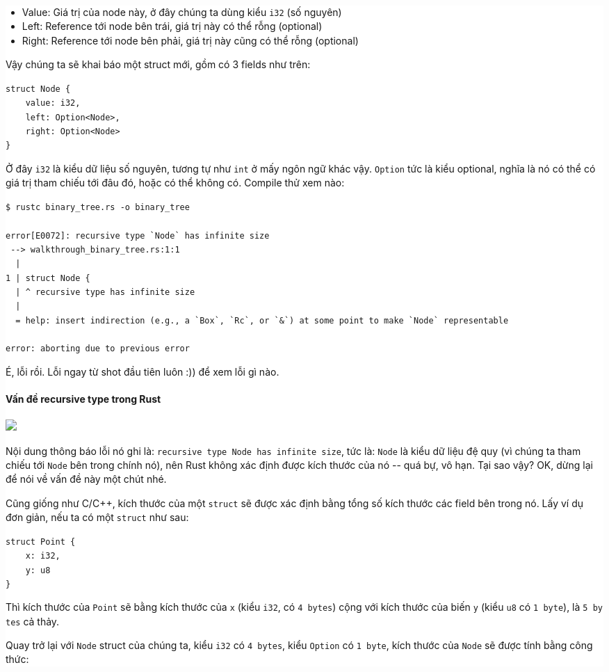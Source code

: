 - Value: Giá trị của node này, ở đây chúng ta dùng kiểu `i32` (số nguyên)
- Left: Reference tới node bên trái, giá trị này có thể rỗng (optional)
- Right: Reference tới node bên phải, giá trị này cũng có thể rỗng (optional)

Vậy chúng ta sẽ khai báo một struct mới, gồm có 3 fields như trên:

```
struct Node {
    value: i32,
    left: Option<Node>,
    right: Option<Node>
}
```

Ở đây `i32` là kiểu dữ liệu số nguyên, tương tự như `int` ở mấy ngôn ngữ khác vậy. `Option` tức là kiểu optional, nghĩa là nó có thể có giá trị tham chiếu tới đâu đó, hoặc có thể không có. Compile thử xem nào:

```
$ rustc binary_tree.rs -o binary_tree

error[E0072]: recursive type `Node` has infinite size
 --> walkthrough_binary_tree.rs:1:1
  |
1 | struct Node {
  | ^ recursive type has infinite size
  |
  = help: insert indirection (e.g., a `Box`, `Rc`, or `&`) at some point to make `Node` representable

error: aborting due to previous error
```

É, lỗi rồi. Lỗi ngay từ shot đầu tiên luôn :)) để xem lỗi gì nào.

#### Vấn đề recursive type trong Rust

![](img/recursion.jpg)

Nội dung thông báo lỗi nó ghi là: `recursive type Node has infinite size`, tức là: `Node` là kiểu dữ liệu đệ quy (vì chúng ta tham chiếu tới `Node` bên trong chính nó), nên Rust không xác định được kích thước của nó -- quá bự, vô hạn. Tại sao vậy? OK, dừng lại để nói về vấn đề này một chút nhé.

Cũng giống như C/C++, kích thước của một `struct` sẽ được xác định bằng tổng số kích thước các field bên trong nó. Lấy ví dụ đơn giản, nếu ta có một `struct` như sau:

```
struct Point {
    x: i32,
    y: u8
}
```

Thì kích thước của `Point` sẽ bằng kích thước của `x` (kiểu `i32`, có `4 bytes`) cộng với kích thước của biến `y` (kiểu `u8` có `1 byte`), là `5 bytes` cả thảy.

Quay trở lại với `Node` struct của chúng ta, kiểu `i32` có `4 bytes`, kiểu `Option` có `1 byte`, kích thước của `Node` sẽ được tính bằng công thức:


[ref]: #tham-kh-o
[rust-la-gi]: https://thefullsnack.com/posts/rust-intro.html
[rust-mir]: https://kipalog.com/posts/MIR---Su-tinh-tuy-cua-chu-cua-be-nho-Rust
[stack-and-heap]: https://doc.rust-lang.org/book/the-stack-and-the-heap.html 
[trait-object-why-pointer]: https://doc.rust-lang.org/book/trait-objects.html#why-pointers
[macro]: https://doc.rust-lang.org/book/macros.html
[methods]: https://doc.rust-lang.org/book/method-syntax.html
[matching]: https://doc.rust-lang.org/book/match.html